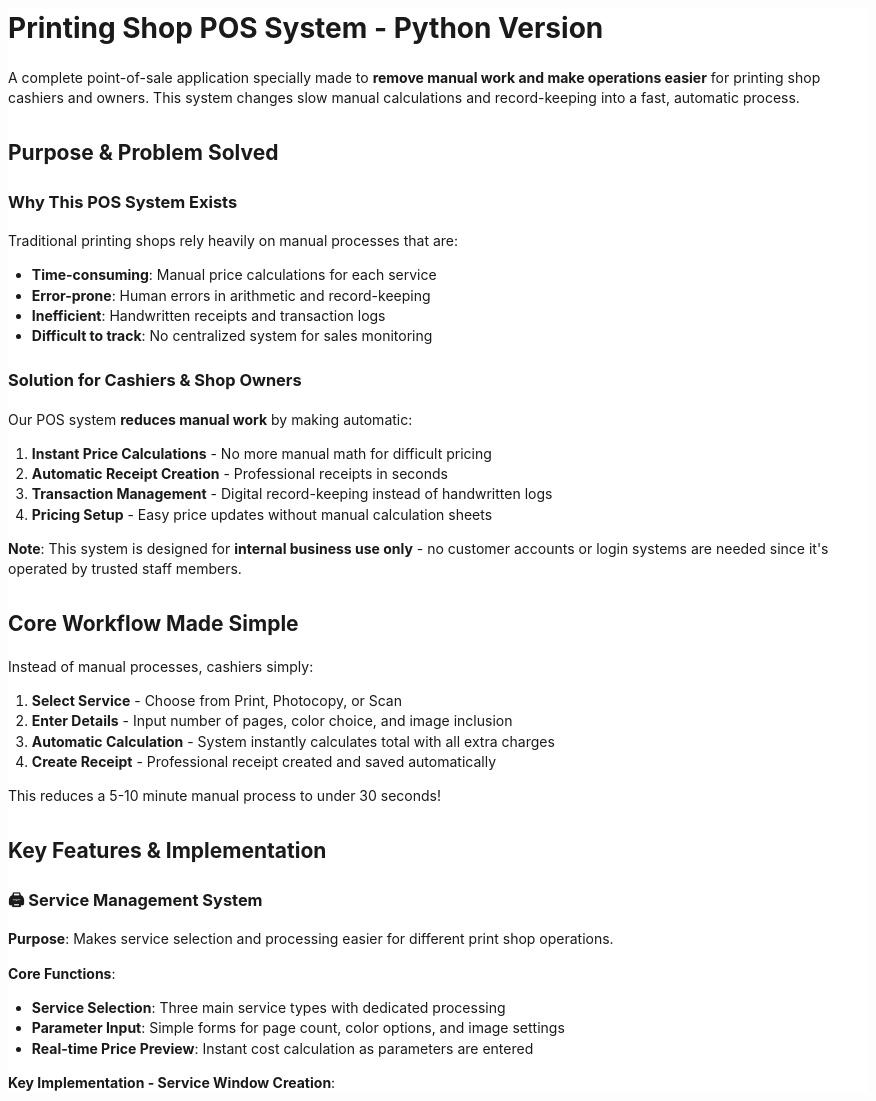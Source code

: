 # Printing Shop POS System \- Python Version

A complete point-of-sale application specially made to **remove manual work and make operations easier** for printing shop cashiers and owners. This system changes slow manual calculations and record-keeping into a fast, automatic process.

## Purpose & Problem Solved

### Why This POS System Exists

Traditional printing shops rely heavily on manual processes that are:

- **Time-consuming**: Manual price calculations for each service  
- **Error-prone**: Human errors in arithmetic and record-keeping  
- **Inefficient**: Handwritten receipts and transaction logs  
- **Difficult to track**: No centralized system for sales monitoring

### Solution for Cashiers & Shop Owners

Our POS system **reduces manual work** by making automatic:

1. **Instant Price Calculations** \- No more manual math for difficult pricing  
2. **Automatic Receipt Creation** \- Professional receipts in seconds  
3. **Transaction Management** \- Digital record-keeping instead of handwritten logs  
4. **Pricing Setup** \- Easy price updates without manual calculation sheets

**Note**: This system is designed for **internal business use only** \- no customer accounts or login systems are needed since it's operated by trusted staff members.

## Core Workflow Made Simple

Instead of manual processes, cashiers simply:

1. **Select Service** \- Choose from Print, Photocopy, or Scan  
2. **Enter Details** \- Input number of pages, color choice, and image inclusion  
3. **Automatic Calculation** \- System instantly calculates total with all extra charges  
4. **Create Receipt** \- Professional receipt created and saved automatically

This reduces a 5-10 minute manual process to under 30 seconds\!

## Key Features & Implementation

### 🖨️ Service Management System

**Purpose**: Makes service selection and processing easier for different print shop operations.

**Core Functions**:

- **Service Selection**: Three main service types with dedicated processing  
- **Parameter Input**: Simple forms for page count, color options, and image settings  
- **Real-time Price Preview**: Instant cost calculation as parameters are entered

**Key Implementation \- Service Window Creation**:
